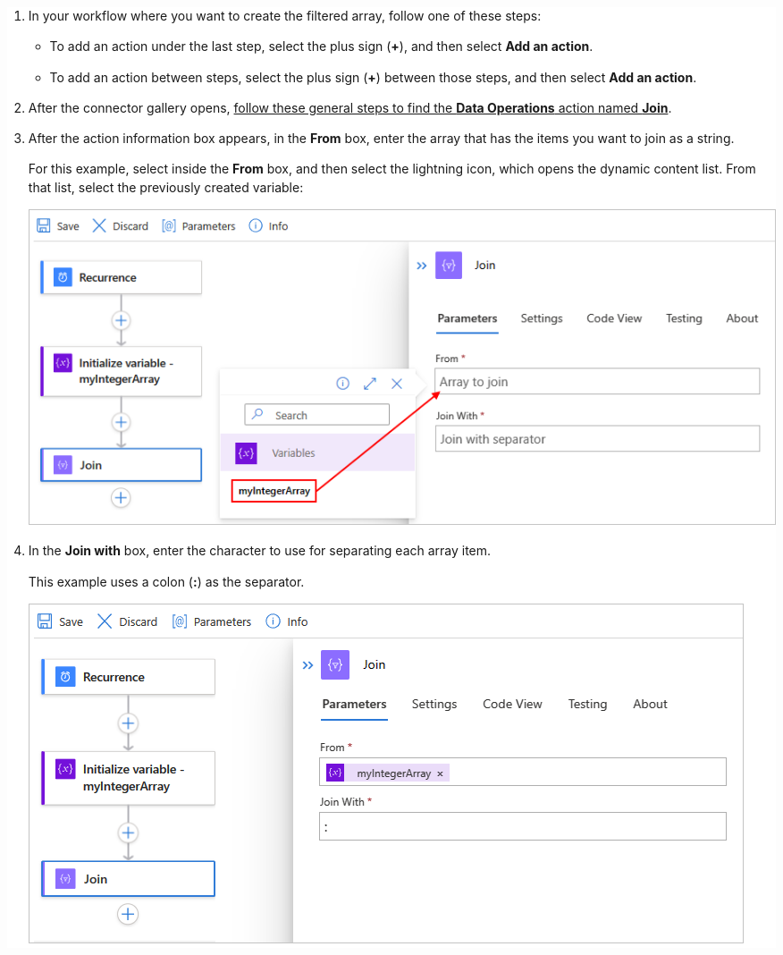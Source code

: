1. In your workflow where you want to create the filtered array, follow one of these steps:

   * To add an action under the last step, select the plus sign (**+**), and then select **Add an action**.

   * To add an action between steps, select the plus sign (**+**) between those steps, and then select **Add an action**.

1. After the connector gallery opens, [follow these general steps to find the **Data Operations** action named **Join**](create-workflow-with-trigger-or-action.md?tabs=standard#add-an-action-to-run-a-task).

1. After the action information box appears, in the **From** box, enter the array that has the items you want to join as a string.

   For this example, select inside the **From** box, and then select the lightning icon, which opens the dynamic content list. From that list, select the previously created variable:

   ![Screenshot showing the designer for a Standard workflow, the "Join" action, and the selected input to use.](./media/logic-apps-perform-data-operations/configure-join-action-standard.png)

1. In the **Join with** box, enter the character to use for separating each array item.

   This example uses a colon (**:**) as the separator.

   ![Screenshot showing the designer for a Standard workflow and the finished example for the "Join" action.](./media/logic-apps-perform-data-operations/finished-join-action-standard.png)
